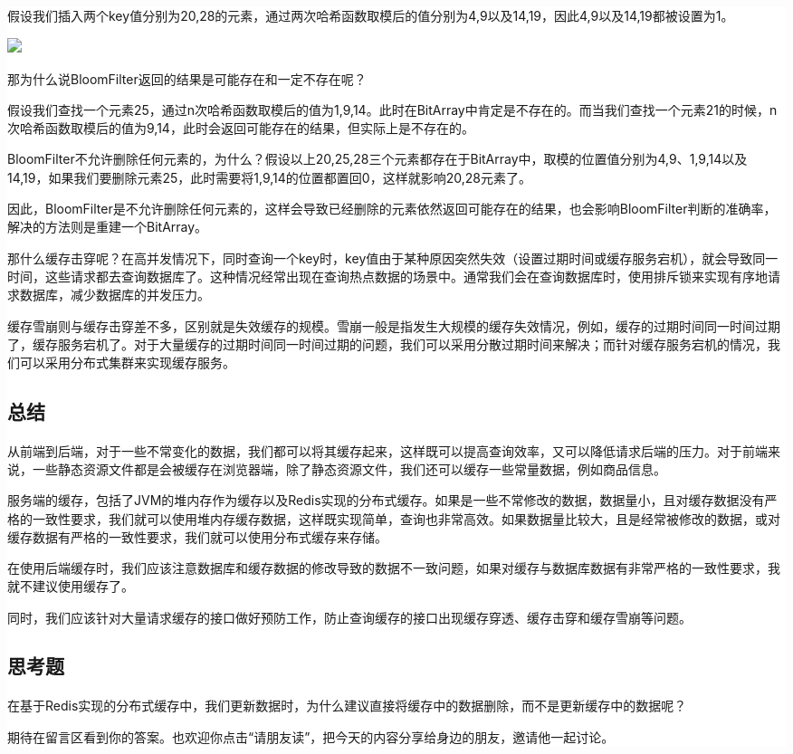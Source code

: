 假设我们插入两个key值分别为20,28的元素，通过两次哈希函数取模后的值分别为4,9以及14,19，因此4,9以及14,19都被设置为1。

![](<https://static001.geekbang.org/resource/image/d9/a3/d939bf92331838da581c4b500e7473a3.jpg?wh=2366*698>)

那为什么说BloomFilter返回的结果是可能存在和一定不存在呢？

假设我们查找一个元素25，通过n次哈希函数取模后的值为1,9,14。此时在BitArray中肯定是不存在的。而当我们查找一个元素21的时候，n次哈希函数取模后的值为9,14，此时会返回可能存在的结果，但实际上是不存在的。

BloomFilter不允许删除任何元素的，为什么？假设以上20,25,28三个元素都存在于BitArray中，取模的位置值分别为4,9、1,9,14以及14,19，如果我们要删除元素25，此时需要将1,9,14的位置都置回0，这样就影响20,28元素了。

因此，BloomFilter是不允许删除任何元素的，这样会导致已经删除的元素依然返回可能存在的结果，也会影响BloomFilter判断的准确率，解决的方法则是重建一个BitArray。

那什么缓存击穿呢？在高并发情况下，同时查询一个key时，key值由于某种原因突然失效（设置过期时间或缓存服务宕机），就会导致同一时间，这些请求都去查询数据库了。这种情况经常出现在查询热点数据的场景中。通常我们会在查询数据库时，使用排斥锁来实现有序地请求数据库，减少数据库的并发压力。

缓存雪崩则与缓存击穿差不多，区别就是失效缓存的规模。雪崩一般是指发生大规模的缓存失效情况，例如，缓存的过期时间同一时间过期了，缓存服务宕机了。对于大量缓存的过期时间同一时间过期的问题，我们可以采用分散过期时间来解决；而针对缓存服务宕机的情况，我们可以采用分布式集群来实现缓存服务。

## 总结

从前端到后端，对于一些不常变化的数据，我们都可以将其缓存起来，这样既可以提高查询效率，又可以降低请求后端的压力。对于前端来说，一些静态资源文件都是会被缓存在浏览器端，除了静态资源文件，我们还可以缓存一些常量数据，例如商品信息。

服务端的缓存，包括了JVM的堆内存作为缓存以及Redis实现的分布式缓存。如果是一些不常修改的数据，数据量小，且对缓存数据没有严格的一致性要求，我们就可以使用堆内存缓存数据，这样既实现简单，查询也非常高效。如果数据量比较大，且是经常被修改的数据，或对缓存数据有严格的一致性要求，我们就可以使用分布式缓存来存储。

在使用后端缓存时，我们应该注意数据库和缓存数据的修改导致的数据不一致问题，如果对缓存与数据库数据有非常严格的一致性要求，我就不建议使用缓存了。

同时，我们应该针对大量请求缓存的接口做好预防工作，防止查询缓存的接口出现缓存穿透、缓存击穿和缓存雪崩等问题。

## 思考题

在基于Redis实现的分布式缓存中，我们更新数据时，为什么建议直接将缓存中的数据删除，而不是更新缓存中的数据呢？

期待在留言区看到你的答案。也欢迎你点击“请朋友读”，把今天的内容分享给身边的朋友，邀请他一起讨论。

<span class="reference"></span>

